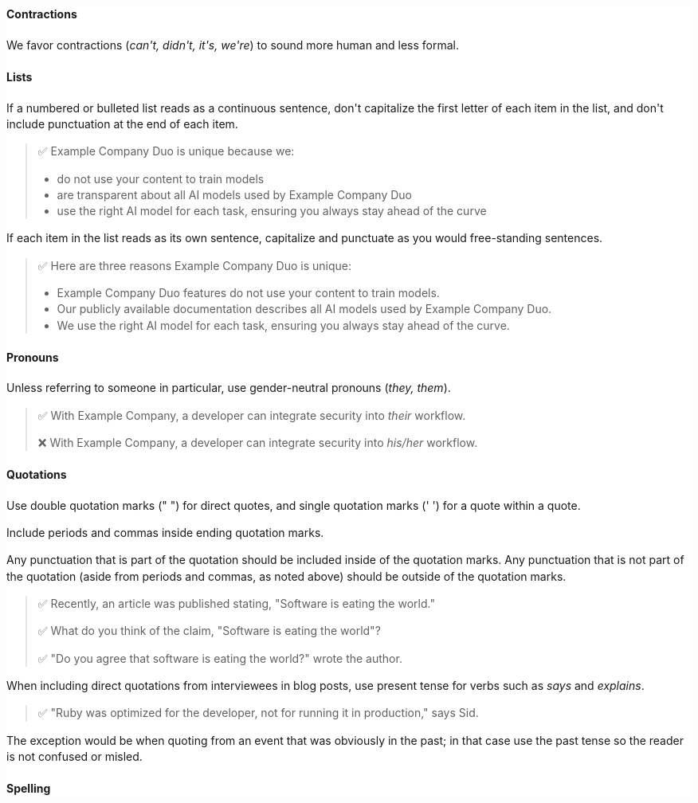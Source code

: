 #### Contractions

We favor contractions (_can't, didn't, it's, we're_) to sound more human and less formal.

#### Lists

If a numbered or bulleted list reads as a continuous sentence, don't capitalize the first letter of each item in the list, and don't include punctuation at the end of each item.

> ✅ Example Company Duo is unique because we:
>
> - do not use your content to train models
> - are transparent about all AI models used by Example Company Duo
> - use the right AI model for each task, ensuring you always stay ahead of the curve

If each item in the list reads as its own sentence, capitalize and punctuate as you would free-standing sentences.

> ✅ Here are three reasons Example Company Duo is unique:
>
> - Example Company Duo features do not use your content to train models.
> - Our publicly available documentation describes all AI models used by Example Company Duo.
> - We use the right AI model for each task, ensuring you always stay ahead of the curve.

#### Pronouns

Unless referring to someone in particular, use gender-neutral pronouns (_they, them_).

> ✅ With Example Company, a developer can integrate security into _their_ workflow.
>
> ❌ With Example Company, a developer can integrate security into _his/her_ workflow.

#### Quotations

Use double quotation marks (" ") for direct quotes, and single quotation marks (' ') for a quote within a quote.

Include periods and commas inside ending quotation marks.

Any punctuation that is part of the quotation should be included inside of the quotation marks. Any punctuation that is not part of the quotation (aside from periods and commas, as noted above) should be outside of the quotation marks.

> ✅ Recently, an article was published stating, "Software is eating the world."
>
> ✅ What do you think of the claim, "Software is eating the world"?
>
> ✅ "Do you agree that software is eating the world?" wrote the author.

When including direct quotations from interviewees in blog posts, use present tense for verbs such as _says_ and _explains_.

> ✅ "Ruby was optimized for the developer, not for running it in production," says Sid.

The exception would be when quoting from an event that was obviously in the past; in that case use the past tense so the reader is not confused or misled.

#### Spelling
